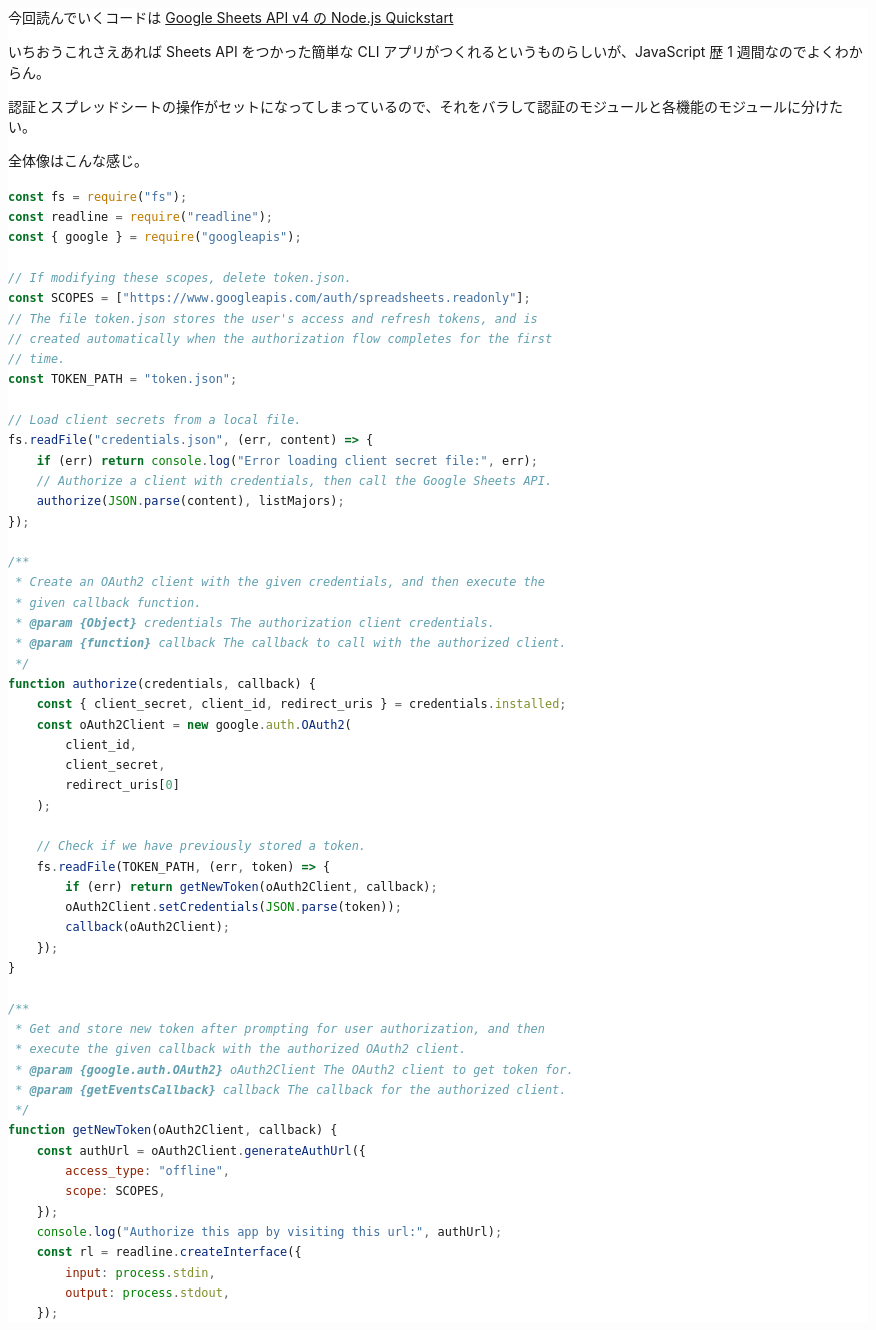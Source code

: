 今回読んでいくコードは [Google Sheets API v4 の Node.js Quickstart](https://developers.google.com/sheets/api/quickstart/nodejs#step_3_set_up_the_sample)

いちおうこれさえあれば Sheets API をつかった簡単な CLI アプリがつくれるというものらしいが、JavaScript 歴 1 週間なのでよくわからん。

認証とスプレッドシートの操作がセットになってしまっているので、それをバラして認証のモジュールと各機能のモジュールに分けたい。

全体像はこんな感じ。

```JavaScript
const fs = require("fs");
const readline = require("readline");
const { google } = require("googleapis");

// If modifying these scopes, delete token.json.
const SCOPES = ["https://www.googleapis.com/auth/spreadsheets.readonly"];
// The file token.json stores the user's access and refresh tokens, and is
// created automatically when the authorization flow completes for the first
// time.
const TOKEN_PATH = "token.json";

// Load client secrets from a local file.
fs.readFile("credentials.json", (err, content) => {
    if (err) return console.log("Error loading client secret file:", err);
    // Authorize a client with credentials, then call the Google Sheets API.
    authorize(JSON.parse(content), listMajors);
});

/**
 * Create an OAuth2 client with the given credentials, and then execute the
 * given callback function.
 * @param {Object} credentials The authorization client credentials.
 * @param {function} callback The callback to call with the authorized client.
 */
function authorize(credentials, callback) {
    const { client_secret, client_id, redirect_uris } = credentials.installed;
    const oAuth2Client = new google.auth.OAuth2(
        client_id,
        client_secret,
        redirect_uris[0]
    );

    // Check if we have previously stored a token.
    fs.readFile(TOKEN_PATH, (err, token) => {
        if (err) return getNewToken(oAuth2Client, callback);
        oAuth2Client.setCredentials(JSON.parse(token));
        callback(oAuth2Client);
    });
}

/**
 * Get and store new token after prompting for user authorization, and then
 * execute the given callback with the authorized OAuth2 client.
 * @param {google.auth.OAuth2} oAuth2Client The OAuth2 client to get token for.
 * @param {getEventsCallback} callback The callback for the authorized client.
 */
function getNewToken(oAuth2Client, callback) {
    const authUrl = oAuth2Client.generateAuthUrl({
        access_type: "offline",
        scope: SCOPES,
    });
    console.log("Authorize this app by visiting this url:", authUrl);
    const rl = readline.createInterface({
        input: process.stdin,
        output: process.stdout,
    });
```